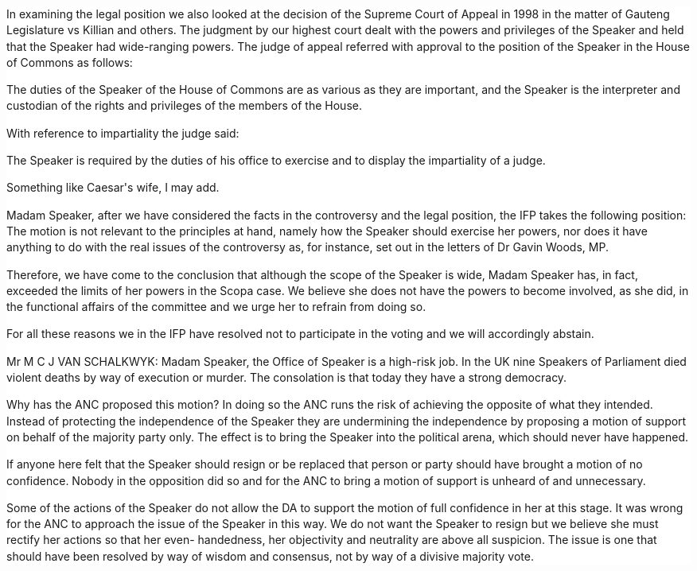 In examining the legal position we also looked at the decision of the
Supreme Court of Appeal in 1998 in the matter of Gauteng Legislature vs
Killian and others. The judgment by our highest court dealt with the powers
and privileges of the Speaker and held that the Speaker had wide-ranging
powers. The judge of appeal referred with approval to the position of the
Speaker in the House of Commons as follows:


  The duties of the Speaker of the House of Commons are as various as they
  are important, and the Speaker is the interpreter and custodian of the
  rights and privileges of the members of the House.

With reference to impartiality the judge said:


  The Speaker is required by the duties of his office to exercise and to
  display the impartiality of a judge.

Something like Caesar's wife, I may add.

Madam Speaker, after we have considered the facts in the controversy and
the legal position, the IFP takes the following position: The motion is not
relevant to the principles at hand, namely how the Speaker should exercise
her powers, nor does it have anything to do with the real issues of the
controversy as, for instance, set out in the letters of Dr Gavin Woods, MP.

Therefore, we have come to the conclusion that although the scope of the
Speaker is wide, Madam Speaker has, in fact, exceeded the limits of her
powers in the Scopa case. We believe she does not have the powers to become
involved, as she did, in the functional affairs of the committee and we
urge her to refrain from doing so.

For all these reasons we in the IFP have resolved not to participate in the
voting and we will accordingly abstain.

Mr M C J VAN SCHALKWYK: Madam Speaker, the Office of Speaker is a high-risk
job. In the UK nine Speakers of Parliament died violent deaths by way of
execution or murder. The consolation is that today they have a strong
democracy.

Why has the ANC proposed this motion? In doing so the ANC runs the risk of
achieving the opposite of what they intended. Instead of protecting the
independence of the Speaker they are undermining the independence by
proposing a motion of support on behalf of the majority party only. The
effect is to bring the Speaker into the political arena, which should never
have happened.

If anyone here felt that the Speaker should resign or be replaced that
person or party should have brought a motion of no confidence. Nobody in
the opposition did so and for the ANC to bring a motion of support is
unheard of and unnecessary.

Some of the actions of the Speaker do not allow the DA to support the
motion of full confidence in her at this stage. It was wrong for the ANC to
approach the issue of the Speaker in this way. We do not want the Speaker
to resign but we believe she must rectify her actions so that her even-
handedness, her objectivity and neutrality are above all suspicion. The
issue is one that should have been resolved by way of wisdom and consensus,
not by way of a divisive majority vote.
